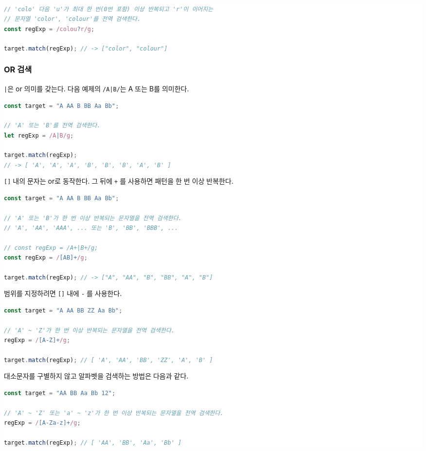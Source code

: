 ```js
// 'colo' 다음 'u'가 최대 한 번(0번 포함) 이상 반복되고 'r'이 이어지는
// 문자열 'color', 'colour'를 전역 검색한다.
const regExp = /colou?r/g;

target.match(regExp); // -> ["color", "colour"]
```

### OR 검색

`|`은 or 의미를 갖는다. 다음 예제의 `/A|B/`는 A 또는 B를 의미한다.

```js
const target = "A AA B BB Aa Bb";

// 'A' 또는 'B'를 전역 검색한다.
let regExp = /A|B/g;

target.match(regExp);
// -> [ 'A', 'A', 'A', 'B', 'B', 'B', 'A', 'B' ]
```

`[]` 내의 문자는 or로 동작한다. 그 뒤에 `+` 를 사용하면 패턴을 한 번 이상 반복한다.

```js
const target = "A AA B BB Aa Bb";

// 'A' 또는 'B'가 한 번 이상 반복되는 문자열을 전역 검색한다.
// 'A', 'AA', 'AAA', ... 또는 'B', 'BB', 'BBB', ...

// const regExp = /A+|B+/g;
const regExp = /[AB]+/g;

target.match(regExp); // -> ["A", "AA", "B", "BB", "A", "B"]
```

범위를 지정하려면 `[]` 내에 `-` 를 사용한다.

```js
const target = "A AA BB ZZ Aa Bb";

// 'A' ~ 'Z'가 한 번 이상 반복되는 문자열을 전역 검색한다.
regExp = /[A-Z]+/g;

target.match(regExp); // [ 'A', 'AA', 'BB', 'ZZ', 'A', 'B' ]
```

대소문자를 구별하지 않고 알파벳을 검색하는 방법은 다음과 같다.

```js
const target = "AA BB Aa Bb 12";

// 'A' ~ 'Z' 또는 'a' ~ 'z'가 한 번 이상 반복되는 문자열을 전역 검색한다.
regExp = /[A-Za-z]+/g;

target.match(regExp); // [ 'AA', 'BB', 'Aa', 'Bb' ]
```
